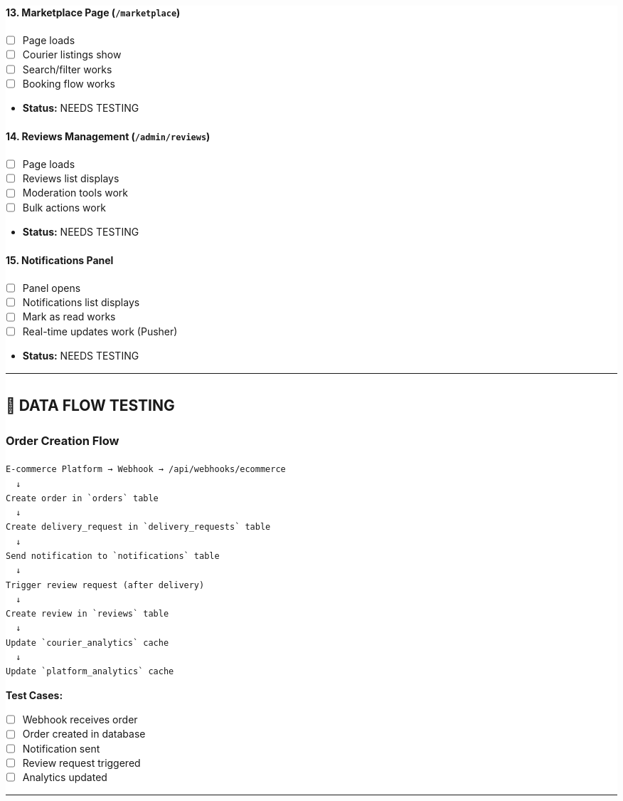 #### 13. Marketplace Page (`/marketplace`)
- [ ] Page loads
- [ ] Courier listings show
- [ ] Search/filter works
- [ ] Booking flow works
- **Status:** NEEDS TESTING

#### 14. Reviews Management (`/admin/reviews`)
- [ ] Page loads
- [ ] Reviews list displays
- [ ] Moderation tools work
- [ ] Bulk actions work
- **Status:** NEEDS TESTING

#### 15. Notifications Panel
- [ ] Panel opens
- [ ] Notifications list displays
- [ ] Mark as read works
- [ ] Real-time updates work (Pusher)
- **Status:** NEEDS TESTING

---

## 🔄 DATA FLOW TESTING

### **Order Creation Flow**
```
E-commerce Platform → Webhook → /api/webhooks/ecommerce
  ↓
Create order in `orders` table
  ↓
Create delivery_request in `delivery_requests` table
  ↓
Send notification to `notifications` table
  ↓
Trigger review request (after delivery)
  ↓
Create review in `reviews` table
  ↓
Update `courier_analytics` cache
  ↓
Update `platform_analytics` cache
```

**Test Cases:**
- [ ] Webhook receives order
- [ ] Order created in database
- [ ] Notification sent
- [ ] Review request triggered
- [ ] Analytics updated

---
